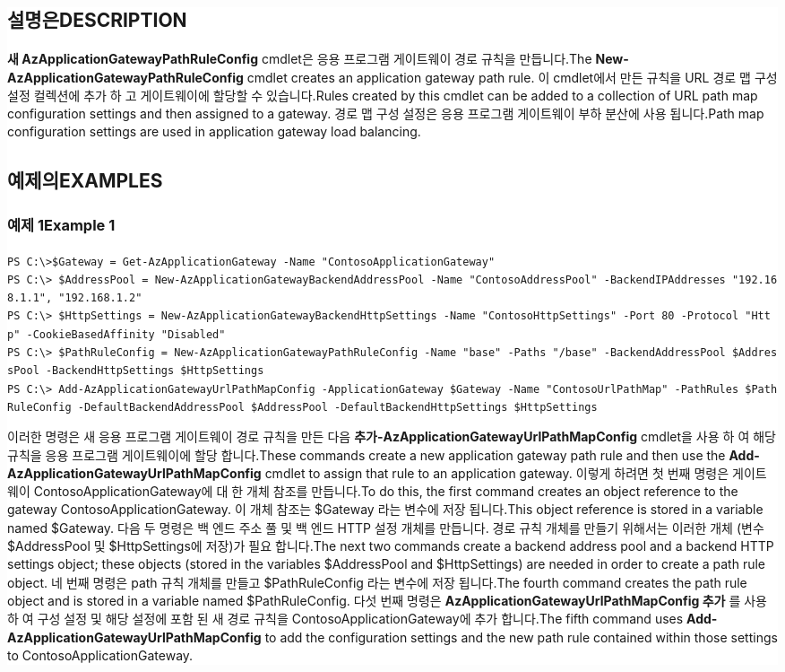 ## <span data-ttu-id="db177-107">설명은</span><span class="sxs-lookup"><span data-stu-id="db177-107">DESCRIPTION</span></span>
<span data-ttu-id="db177-108">**새 AzApplicationGatewayPathRuleConfig** cmdlet은 응용 프로그램 게이트웨이 경로 규칙을 만듭니다.</span><span class="sxs-lookup"><span data-stu-id="db177-108">The **New-AzApplicationGatewayPathRuleConfig** cmdlet creates an application gateway path rule.</span></span>
<span data-ttu-id="db177-109">이 cmdlet에서 만든 규칙을 URL 경로 맵 구성 설정 컬렉션에 추가 하 고 게이트웨이에 할당할 수 있습니다.</span><span class="sxs-lookup"><span data-stu-id="db177-109">Rules created by this cmdlet can be added to a collection of URL path map configuration settings and then assigned to a gateway.</span></span>
<span data-ttu-id="db177-110">경로 맵 구성 설정은 응용 프로그램 게이트웨이 부하 분산에 사용 됩니다.</span><span class="sxs-lookup"><span data-stu-id="db177-110">Path map configuration settings are used in application gateway load balancing.</span></span>

## <span data-ttu-id="db177-111">예제의</span><span class="sxs-lookup"><span data-stu-id="db177-111">EXAMPLES</span></span>

### <span data-ttu-id="db177-112">예제 1</span><span class="sxs-lookup"><span data-stu-id="db177-112">Example 1</span></span>
```
PS C:\>$Gateway = Get-AzApplicationGateway -Name "ContosoApplicationGateway"
PS C:\> $AddressPool = New-AzApplicationGatewayBackendAddressPool -Name "ContosoAddressPool" -BackendIPAddresses "192.168.1.1", "192.168.1.2"
PS C:\> $HttpSettings = New-AzApplicationGatewayBackendHttpSettings -Name "ContosoHttpSettings" -Port 80 -Protocol "Http" -CookieBasedAffinity "Disabled"
PS C:\> $PathRuleConfig = New-AzApplicationGatewayPathRuleConfig -Name "base" -Paths "/base" -BackendAddressPool $AddressPool -BackendHttpSettings $HttpSettings
PS C:\> Add-AzApplicationGatewayUrlPathMapConfig -ApplicationGateway $Gateway -Name "ContosoUrlPathMap" -PathRules $PathRuleConfig -DefaultBackendAddressPool $AddressPool -DefaultBackendHttpSettings $HttpSettings
```

<span data-ttu-id="db177-113">이러한 명령은 새 응용 프로그램 게이트웨이 경로 규칙을 만든 다음 **추가-AzApplicationGatewayUrlPathMapConfig** cmdlet을 사용 하 여 해당 규칙을 응용 프로그램 게이트웨이에 할당 합니다.</span><span class="sxs-lookup"><span data-stu-id="db177-113">These commands create a new application gateway path rule and then use the **Add-AzApplicationGatewayUrlPathMapConfig** cmdlet to assign that rule to an application gateway.</span></span>
<span data-ttu-id="db177-114">이렇게 하려면 첫 번째 명령은 게이트웨이 ContosoApplicationGateway에 대 한 개체 참조를 만듭니다.</span><span class="sxs-lookup"><span data-stu-id="db177-114">To do this, the first command creates an object reference to the gateway ContosoApplicationGateway.</span></span>
<span data-ttu-id="db177-115">이 개체 참조는 $Gateway 라는 변수에 저장 됩니다.</span><span class="sxs-lookup"><span data-stu-id="db177-115">This object reference is stored in a variable named $Gateway.</span></span>
<span data-ttu-id="db177-116">다음 두 명령은 백 엔드 주소 풀 및 백 엔드 HTTP 설정 개체를 만듭니다. 경로 규칙 개체를 만들기 위해서는 이러한 개체 (변수 $AddressPool 및 $HttpSettings에 저장)가 필요 합니다.</span><span class="sxs-lookup"><span data-stu-id="db177-116">The next two commands create a backend address pool and a backend HTTP settings object; these objects (stored in the variables $AddressPool and $HttpSettings) are needed in order to create a path rule object.</span></span>
<span data-ttu-id="db177-117">네 번째 명령은 path 규칙 개체를 만들고 $PathRuleConfig 라는 변수에 저장 됩니다.</span><span class="sxs-lookup"><span data-stu-id="db177-117">The fourth command creates the path rule object and is stored in a variable named $PathRuleConfig.</span></span>
<span data-ttu-id="db177-118">다섯 번째 명령은 **AzApplicationGatewayUrlPathMapConfig 추가** 를 사용 하 여 구성 설정 및 해당 설정에 포함 된 새 경로 규칙을 ContosoApplicationGateway에 추가 합니다.</span><span class="sxs-lookup"><span data-stu-id="db177-118">The fifth command uses **Add-AzApplicationGatewayUrlPathMapConfig** to add the configuration settings and the new path rule contained within those settings to ContosoApplicationGateway.</span></span>
